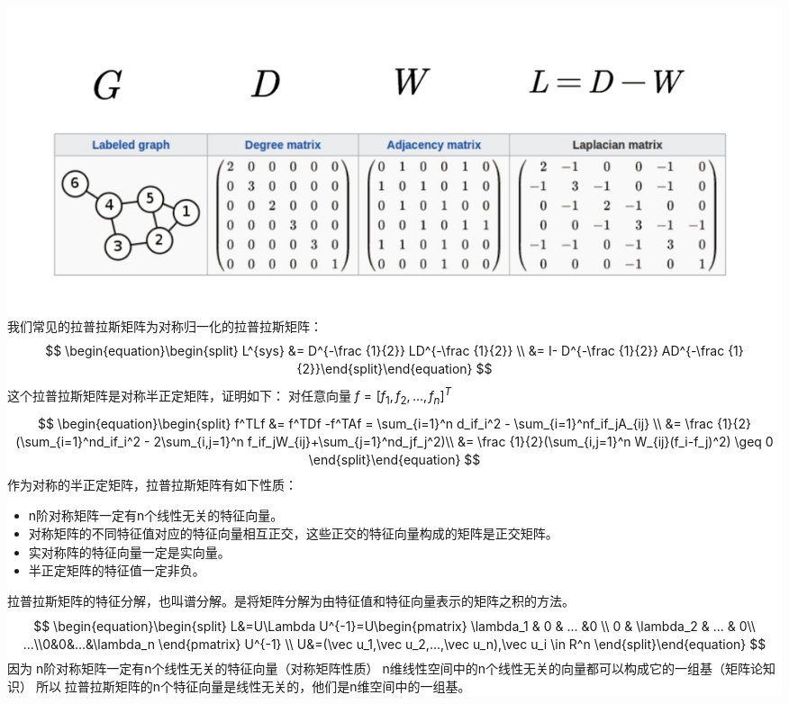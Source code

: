 ![-w577](media/16083763661092/16084368484016.jpg)
我们常见的拉普拉斯矩阵为对称归一化的拉普拉斯矩阵：
$$
    \begin{equation}\begin{split} 
    L^{sys} &= D^{-\frac {1}{2}} LD^{-\frac {1}{2}} \\
    &= I- D^{-\frac {1}{2}} AD^{-\frac {1}{2}}\end{split}\end{equation}
$$
这个拉普拉斯矩阵是对称半正定矩阵，证明如下：
对任意向量 $f=\left[f_1,f_2,...,f_n \right]^T$
$$
    \begin{equation}\begin{split} 
    f^TLf &= f^TDf -f^TAf = \sum_{i=1}^n d_if_i^2 - \sum_{i=1}^nf_if_jA_{ij} \\
    &= \frac {1}{2}(\sum_{i=1}^nd_if_i^2 - 2\sum_{i,j=1}^n f_if_jW_{ij}+\sum_{j=1}^nd_jf_j^2)\\
    &= \frac {1}{2}(\sum_{i,j=1}^n W_{ij}(f_i-f_j)^2) \geq 0
    \end{split}\end{equation}
$$
作为对称的半正定矩阵，拉普拉斯矩阵有如下性质：
- n阶对称矩阵一定有n个线性无关的特征向量。
- 对称矩阵的不同特征值对应的特征向量相互正交，这些正交的特征向量构成的矩阵是正交矩阵。
- 实对称阵的特征向量一定是实向量。
- 半正定矩阵的特征值一定非负。

拉普拉斯矩阵的特征分解，也叫谱分解。是将矩阵分解为由特征值和特征向量表示的矩阵之积的方法。
$$
    \begin{equation}\begin{split} 
    L&=U\Lambda U^{-1}=U\begin{pmatrix} \lambda_1 & 0 & ... &0 \\ 0 & \lambda_2 & ... & 0\\ ...\\0&0&...&\lambda_n \end{pmatrix} U^{-1} \\
    U&=(\vec u_1,\vec u_2,...,\vec u_n),\vec u_i \in R^n
    \end{split}\end{equation}
$$
因为
n阶对称矩阵一定有n个线性无关的特征向量（对称矩阵性质）
n维线性空间中的n个线性无关的向量都可以构成它的一组基（矩阵论知识）
所以
拉普拉斯矩阵的n个特征向量是线性无关的，他们是n维空间中的一组基。